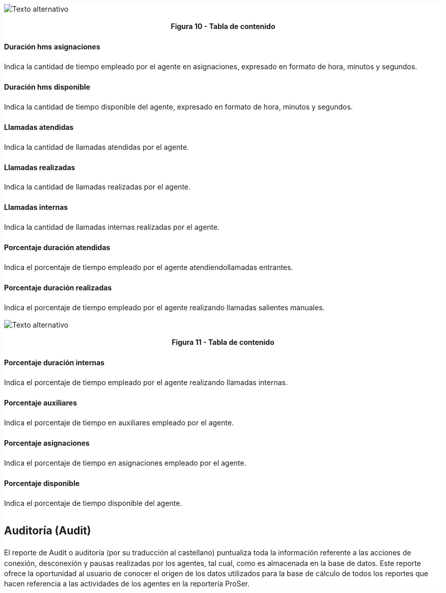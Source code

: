 ![Texto alternativo](/img/04-reports/03-operation/02-consolidated-operating/5-2.jpg) 
**<center> Figura 10 - Tabla de contenido </center>**

#### Duración hms asignaciones
Indica la cantidad de tiempo empleado por el agente en asignaciones, expresado en formato de hora, minutos y segundos.

#### Duración hms disponible
Indica la cantidad de tiempo disponible del agente, expresado en 
formato de hora, minutos y segundos.

#### Llamadas atendidas
Indica la cantidad de llamadas atendidas por el agente.

#### Llamadas realizadas
Indica la cantidad de llamadas realizadas por el agente.

#### Llamadas internas
Indica la cantidad de llamadas internas realizadas por el agente.

#### Porcentaje duración atendidas
Indica el porcentaje de tiempo empleado por el agente atendiendollamadas entrantes.

#### Porcentaje duración realizadas
Indica el porcentaje de tiempo empleado por el agente realizando 
llamadas salientes manuales.

![Texto alternativo](/img/04-reports/03-operation/02-consolidated-operating/5-3.jpg) 
**<center> Figura 11 - Tabla de contenido </center>**

#### Porcentaje duración internas
Indica el porcentaje de tiempo empleado por el agente realizando 
llamadas internas.

#### Porcentaje auxiliares
Indica el porcentaje de tiempo en auxiliares empleado por el agente.

#### Porcentaje asignaciones
Indica el porcentaje de tiempo en asignaciones empleado por el 
agente.

#### Porcentaje disponible
Indica el porcentaje de tiempo disponible del agente.


## Auditoría (Audit)
El reporte de Audit o auditoría (por su traducción al castellano) puntualiza toda la información referente a las acciones de conexión, desconexión y pausas realizadas por los agentes, tal cual, como es almacenada en la base de datos. Este reporte ofrece la oportunidad al usuario de conocer el origen de los datos utilizados para la base de cálculo de todos los reportes que hacen referencia a las actividades de los agentes en la reportería ProSer.  
